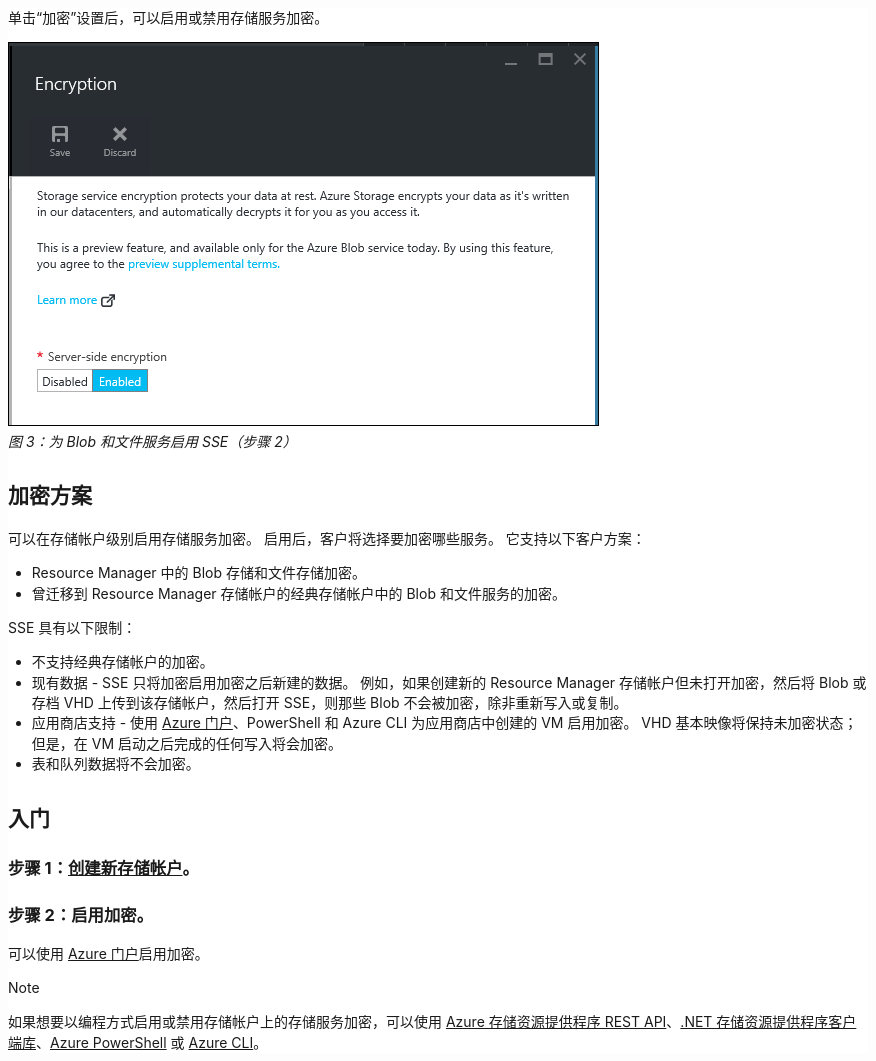 单击“加密”设置后，可以启用或禁用存储服务加密。

![显示加密属性的门户屏幕截图](./media/storage-service-encryption/image2.png)
<br/>*图 3：为 Blob 和文件服务启用 SSE（步骤 2）*

## <a name="encryption-scenarios"></a>加密方案
可以在存储帐户级别启用存储服务加密。 启用后，客户将选择要加密哪些服务。 它支持以下客户方案：

* Resource Manager 中的 Blob 存储和文件存储加密。
* 曾迁移到 Resource Manager 存储帐户的经典存储帐户中的 Blob 和文件服务的加密。

SSE 具有以下限制：

* 不支持经典存储帐户的加密。
* 现有数据 - SSE 只将加密启用加密之后新建的数据。 例如，如果创建新的 Resource Manager 存储帐户但未打开加密，然后将 Blob 或存档 VHD 上传到该存储帐户，然后打开 SSE，则那些 Blob 不会被加密，除非重新写入或复制。
* 应用商店支持 - 使用 [Azure 门户](https://portal.azure.cn)、PowerShell 和 Azure CLI 为应用商店中创建的 VM 启用加密。 VHD 基本映像将保持未加密状态；但是，在 VM 启动之后完成的任何写入将会加密。
* 表和队列数据将不会加密。

## <a name="getting-started"></a>入门
### <a name="step-1-create-a-new-storage-accountstorage-create-storage-accountmd"></a>步骤 1：[创建新存储帐户](storage-create-storage-account.md)。
### <a name="step-2-enable-encryption"></a>步骤 2：启用加密。
可以使用 [Azure 门户](https://portal.azure.cn)启用加密。

> [!NOTE]
> 如果想要以编程方式启用或禁用存储帐户上的存储服务加密，可以使用 [Azure 存储资源提供程序 REST API](https://msdn.microsoft.com/library/azure/mt163683.aspx)、[.NET 存储资源提供程序客户端库](https://msdn.microsoft.com/library/azure/mt131037.aspx)、[Azure PowerShell](https://docs.microsoft.com/powershell/azureps-cmdlets-docs) 或 [Azure CLI](storage-azure-cli.md)。
> 
> 

